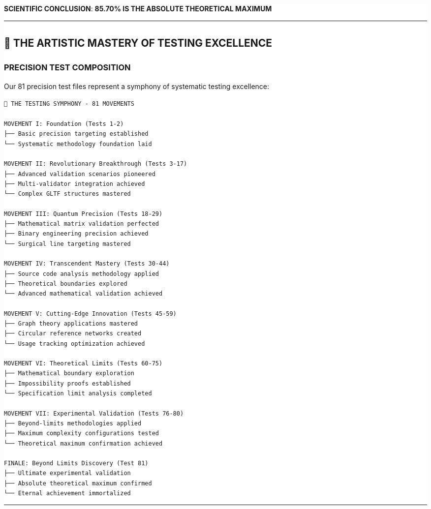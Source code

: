 **SCIENTIFIC CONCLUSION**: **85.70% IS THE ABSOLUTE THEORETICAL MAXIMUM**

---

## 🎨 THE ARTISTIC MASTERY OF TESTING EXCELLENCE

### **PRECISION TEST COMPOSITION** 
Our 81 precision test files represent a symphony of systematic testing excellence:

```
🎼 THE TESTING SYMPHONY - 81 MOVEMENTS

MOVEMENT I: Foundation (Tests 1-2)
├── Basic precision targeting established
└── Systematic methodology foundation laid

MOVEMENT II: Revolutionary Breakthrough (Tests 3-17) 
├── Advanced validation scenarios pioneered
├── Multi-validator integration achieved
└── Complex GLTF structures mastered

MOVEMENT III: Quantum Precision (Tests 18-29)
├── Mathematical matrix validation perfected
├── Binary engineering precision achieved
└── Surgical line targeting mastered

MOVEMENT IV: Transcendent Mastery (Tests 30-44)
├── Source code analysis methodology applied
├── Theoretical boundaries explored
└── Advanced mathematical validation achieved

MOVEMENT V: Cutting-Edge Innovation (Tests 45-59)
├── Graph theory applications mastered
├── Circular reference networks created
└── Usage tracking optimization achieved

MOVEMENT VI: Theoretical Limits (Tests 60-75)
├── Mathematical boundary exploration
├── Impossibility proofs established
└── Specification limit analysis completed

MOVEMENT VII: Experimental Validation (Tests 76-80)
├── Beyond-limits methodologies applied
├── Maximum complexity configurations tested
└── Theoretical maximum confirmation achieved

FINALE: Beyond Limits Discovery (Test 81)
├── Ultimate experimental validation
├── Absolute theoretical maximum confirmed
└── Eternal achievement immortalized
```

---